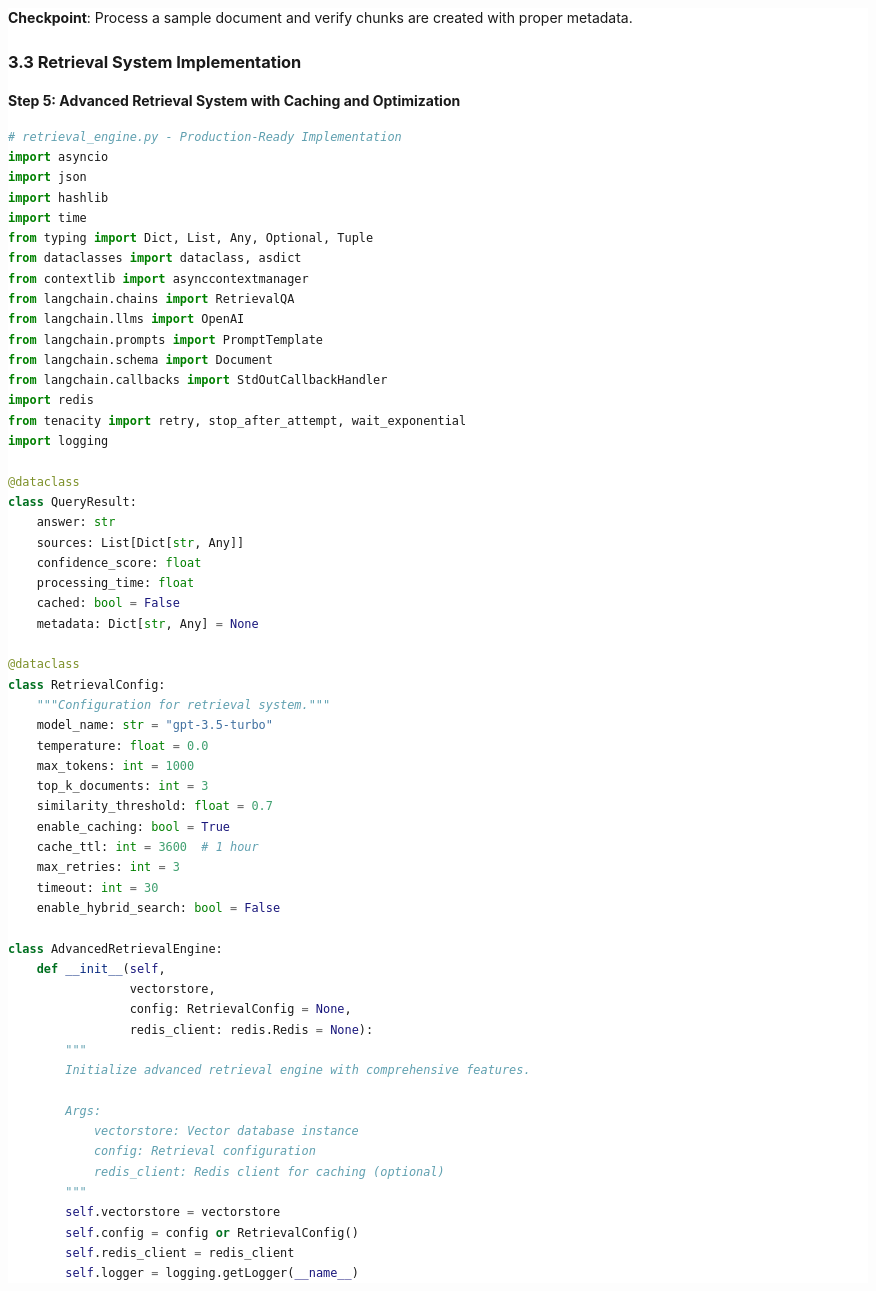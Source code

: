 **Checkpoint**: Process a sample document and verify chunks are created with proper metadata.

### 3.3 Retrieval System Implementation

**Step 5: Advanced Retrieval System with Caching and Optimization**

```python
# retrieval_engine.py - Production-Ready Implementation
import asyncio
import json
import hashlib
import time
from typing import Dict, List, Any, Optional, Tuple
from dataclasses import dataclass, asdict
from contextlib import asynccontextmanager
from langchain.chains import RetrievalQA
from langchain.llms import OpenAI
from langchain.prompts import PromptTemplate
from langchain.schema import Document
from langchain.callbacks import StdOutCallbackHandler
import redis
from tenacity import retry, stop_after_attempt, wait_exponential
import logging

@dataclass
class QueryResult:
    answer: str
    sources: List[Dict[str, Any]]
    confidence_score: float
    processing_time: float
    cached: bool = False
    metadata: Dict[str, Any] = None

@dataclass
class RetrievalConfig:
    """Configuration for retrieval system."""
    model_name: str = "gpt-3.5-turbo"
    temperature: float = 0.0
    max_tokens: int = 1000
    top_k_documents: int = 3
    similarity_threshold: float = 0.7
    enable_caching: bool = True
    cache_ttl: int = 3600  # 1 hour
    max_retries: int = 3
    timeout: int = 30
    enable_hybrid_search: bool = False
    
class AdvancedRetrievalEngine:
    def __init__(self, 
                 vectorstore, 
                 config: RetrievalConfig = None,
                 redis_client: redis.Redis = None):
        """
        Initialize advanced retrieval engine with comprehensive features.
        
        Args:
            vectorstore: Vector database instance
            config: Retrieval configuration
            redis_client: Redis client for caching (optional)
        """
        self.vectorstore = vectorstore
        self.config = config or RetrievalConfig()
        self.redis_client = redis_client
        self.logger = logging.getLogger(__name__)
```